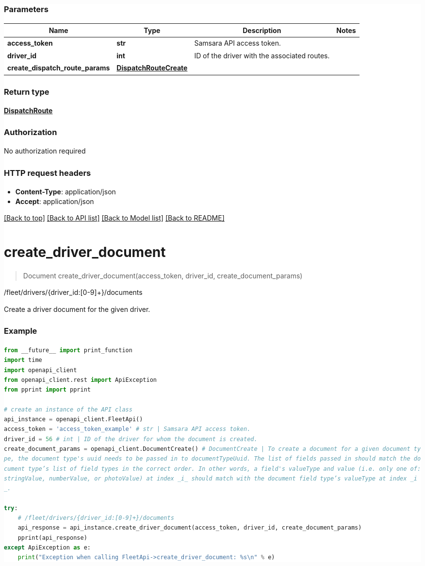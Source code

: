 ### Parameters

Name | Type | Description  | Notes
------------- | ------------- | ------------- | -------------
 **access_token** | **str**| Samsara API access token. | 
 **driver_id** | **int**| ID of the driver with the associated routes. | 
 **create_dispatch_route_params** | [**DispatchRouteCreate**](DispatchRouteCreate.md)|  | 

### Return type

[**DispatchRoute**](DispatchRoute.md)

### Authorization

No authorization required

### HTTP request headers

 - **Content-Type**: application/json
 - **Accept**: application/json

[[Back to top]](#) [[Back to API list]](../README.md#documentation-for-api-endpoints) [[Back to Model list]](../README.md#documentation-for-models) [[Back to README]](../README.md)

# **create_driver_document**
> Document create_driver_document(access_token, driver_id, create_document_params)

/fleet/drivers/{driver_id:[0-9]+}/documents

Create a driver document for the given driver.

### Example

```python
from __future__ import print_function
import time
import openapi_client
from openapi_client.rest import ApiException
from pprint import pprint

# create an instance of the API class
api_instance = openapi_client.FleetApi()
access_token = 'access_token_example' # str | Samsara API access token.
driver_id = 56 # int | ID of the driver for whom the document is created.
create_document_params = openapi_client.DocumentCreate() # DocumentCreate | To create a document for a given document type, the document type's uuid needs to be passed in to documentTypeUuid. The list of fields passed in should match the document type’s list of field types in the correct order. In other words, a field's valueType and value (i.e. only one of: stringValue, numberValue, or photoValue) at index _i_ should match with the document field type’s valueType at index _i_.

try:
    # /fleet/drivers/{driver_id:[0-9]+}/documents
    api_response = api_instance.create_driver_document(access_token, driver_id, create_document_params)
    pprint(api_response)
except ApiException as e:
    print("Exception when calling FleetApi->create_driver_document: %s\n" % e)
```
